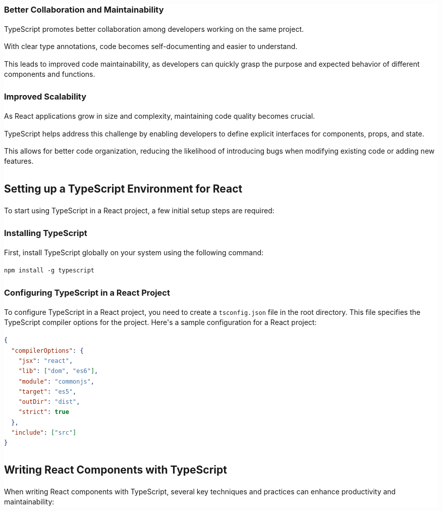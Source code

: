 ### Better Collaboration and Maintainability

TypeScript promotes better collaboration among developers working on the same project.

With clear type annotations, code becomes self-documenting and easier to understand.

This leads to improved code maintainability, as developers can quickly grasp the purpose and expected behavior of different components and functions.

### Improved Scalability

As React applications grow in size and complexity, maintaining code quality becomes crucial.

TypeScript helps address this challenge by enabling developers to define explicit interfaces for components, props, and state.

This allows for better code organization, reducing the likelihood of introducing bugs when modifying existing code or adding new features.

## Setting up a TypeScript Environment for React

To start using TypeScript in a React project, a few initial setup steps are required:

### Installing TypeScript

First, install TypeScript globally on your system using the following command:

```shell
npm install -g typescript
```

### Configuring TypeScript in a React Project

To configure TypeScript in a React project, you need to create a `tsconfig.json` file in the root directory. This file specifies the TypeScript compiler options for the project. Here's a sample configuration for a React project:

```json
{
  "compilerOptions": {
    "jsx": "react",
    "lib": ["dom", "es6"],
    "module": "commonjs",
    "target": "es5",
    "outDir": "dist",
    "strict": true
  },
  "include": ["src"]
}
```

## Writing React Components with TypeScript

When writing React components with TypeScript, several key techniques and practices can enhance productivity and maintainability:
